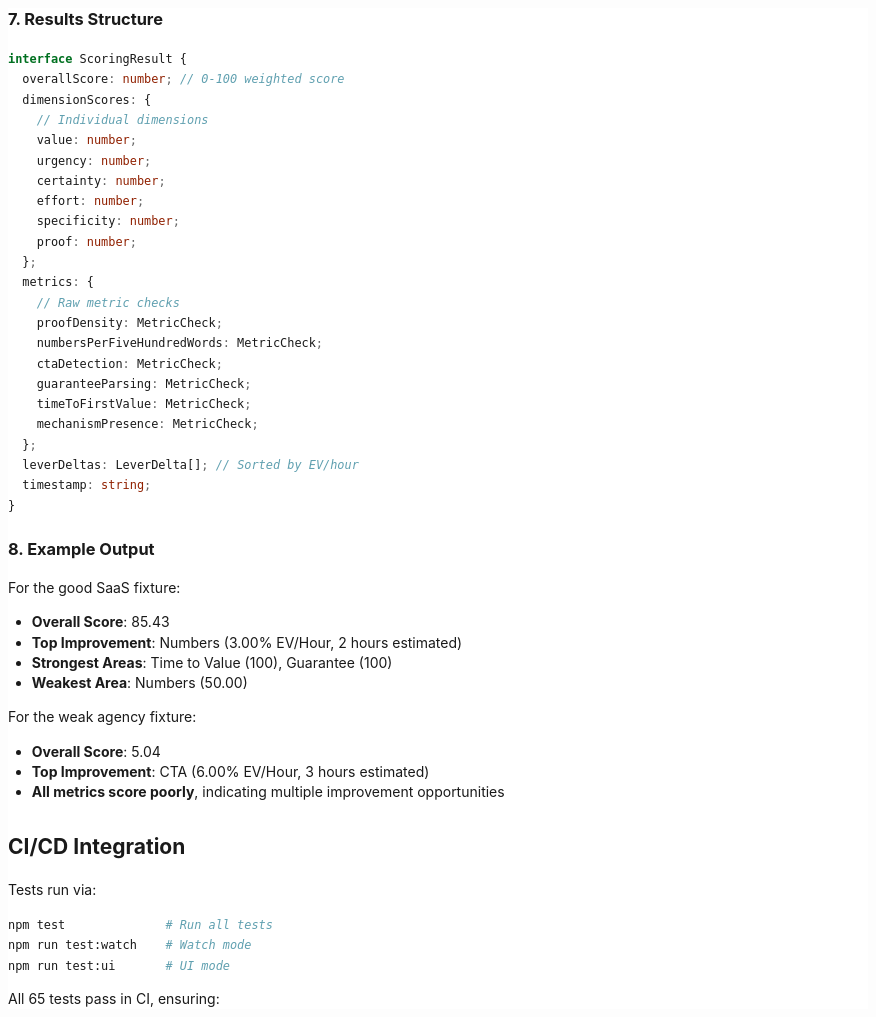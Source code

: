 ### 7. Results Structure

```typescript
interface ScoringResult {
  overallScore: number; // 0-100 weighted score
  dimensionScores: {
    // Individual dimensions
    value: number;
    urgency: number;
    certainty: number;
    effort: number;
    specificity: number;
    proof: number;
  };
  metrics: {
    // Raw metric checks
    proofDensity: MetricCheck;
    numbersPerFiveHundredWords: MetricCheck;
    ctaDetection: MetricCheck;
    guaranteeParsing: MetricCheck;
    timeToFirstValue: MetricCheck;
    mechanismPresence: MetricCheck;
  };
  leverDeltas: LeverDelta[]; // Sorted by EV/hour
  timestamp: string;
}
```

### 8. Example Output

For the good SaaS fixture:

- **Overall Score**: 85.43
- **Top Improvement**: Numbers (3.00% EV/Hour, 2 hours estimated)
- **Strongest Areas**: Time to Value (100), Guarantee (100)
- **Weakest Area**: Numbers (50.00)

For the weak agency fixture:

- **Overall Score**: 5.04
- **Top Improvement**: CTA (6.00% EV/Hour, 3 hours estimated)
- **All metrics score poorly**, indicating multiple improvement opportunities

## CI/CD Integration

Tests run via:

```bash
npm test              # Run all tests
npm run test:watch    # Watch mode
npm run test:ui       # UI mode
```

All 65 tests pass in CI, ensuring:
